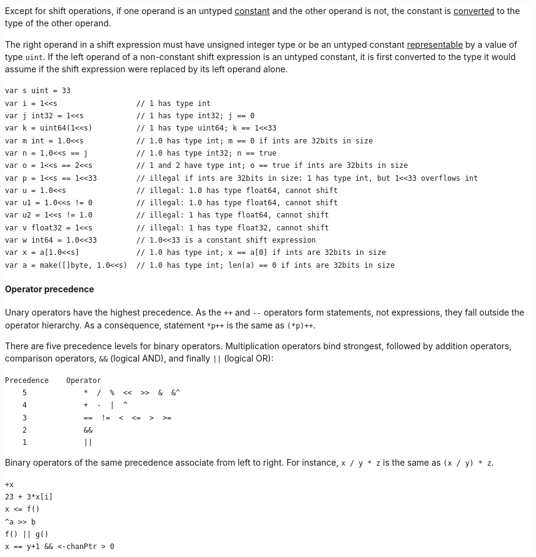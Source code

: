 Except for shift operations, if one operand is an untyped
[constant](#Constants) and the other operand is not, the constant is
[converted](#Conversions) to the type of the other operand.

The right operand in a shift expression must have unsigned integer type
or be an untyped constant [representable](#Representability) by a value
of type `uint`. If the left operand of a non-constant shift expression
is an untyped constant, it is first converted to the type it would
assume if the shift expression were replaced by its left operand alone.

    var s uint = 33
    var i = 1<<s                  // 1 has type int
    var j int32 = 1<<s            // 1 has type int32; j == 0
    var k = uint64(1<<s)          // 1 has type uint64; k == 1<<33
    var m int = 1.0<<s            // 1.0 has type int; m == 0 if ints are 32bits in size
    var n = 1.0<<s == j           // 1.0 has type int32; n == true
    var o = 1<<s == 2<<s          // 1 and 2 have type int; o == true if ints are 32bits in size
    var p = 1<<s == 1<<33         // illegal if ints are 32bits in size: 1 has type int, but 1<<33 overflows int
    var u = 1.0<<s                // illegal: 1.0 has type float64, cannot shift
    var u1 = 1.0<<s != 0          // illegal: 1.0 has type float64, cannot shift
    var u2 = 1<<s != 1.0          // illegal: 1 has type float64, cannot shift
    var v float32 = 1<<s          // illegal: 1 has type float32, cannot shift
    var w int64 = 1.0<<33         // 1.0<<33 is a constant shift expression
    var x = a[1.0<<s]             // 1.0 has type int; x == a[0] if ints are 32bits in size
    var a = make([]byte, 1.0<<s)  // 1.0 has type int; len(a) == 0 if ints are 32bits in size

#### Operator precedence

Unary operators have the highest precedence. As the `++` and `--`
operators form statements, not expressions, they fall outside the
operator hierarchy. As a consequence, statement `*p++` is the same as
`(*p)++`.

There are five precedence levels for binary operators. Multiplication
operators bind strongest, followed by addition operators, comparison
operators, `&&` (logical AND), and finally `||` (logical OR):

``` grammar
Precedence    Operator
    5             *  /  %  <<  >>  &  &^
    4             +  -  |  ^
    3             ==  !=  <  <=  >  >=
    2             &&
    1             ||
```

Binary operators of the same precedence associate from left to right.
For instance, `x / y * z` is the same as `(x / y) * z`.

    +x
    23 + 3*x[i]
    x <= f()
    ^a >> b
    f() || g()
    x == y+1 && <-chanPtr > 0
